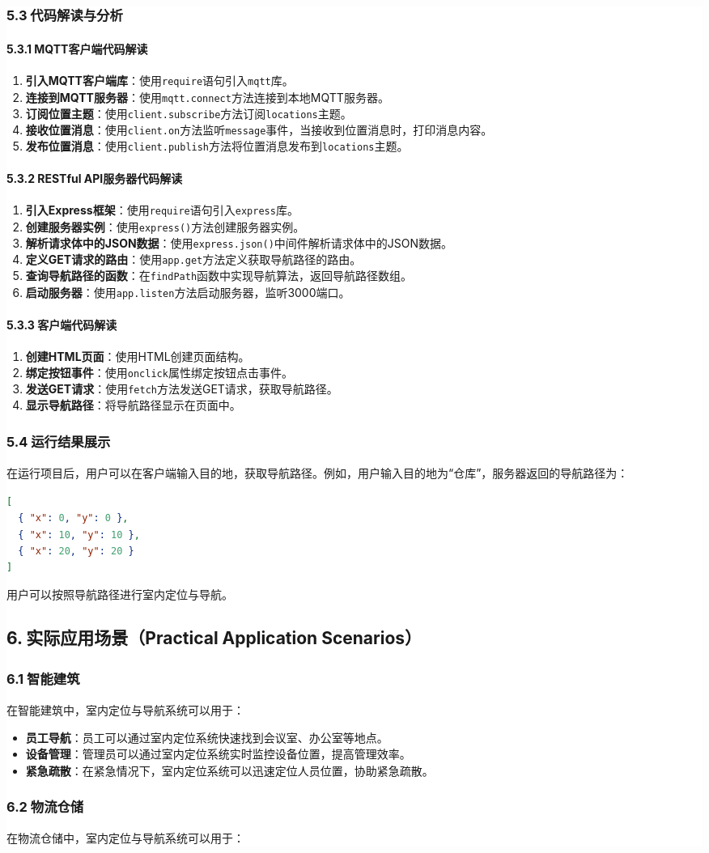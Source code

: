 
### 5.3 代码解读与分析

#### 5.3.1 MQTT客户端代码解读

1. **引入MQTT客户端库**：使用`require`语句引入`mqtt`库。
2. **连接到MQTT服务器**：使用`mqtt.connect`方法连接到本地MQTT服务器。
3. **订阅位置主题**：使用`client.subscribe`方法订阅`locations`主题。
4. **接收位置消息**：使用`client.on`方法监听`message`事件，当接收到位置消息时，打印消息内容。
5. **发布位置消息**：使用`client.publish`方法将位置消息发布到`locations`主题。

#### 5.3.2 RESTful API服务器代码解读

1. **引入Express框架**：使用`require`语句引入`express`库。
2. **创建服务器实例**：使用`express()`方法创建服务器实例。
3. **解析请求体中的JSON数据**：使用`express.json()`中间件解析请求体中的JSON数据。
4. **定义GET请求的路由**：使用`app.get`方法定义获取导航路径的路由。
5. **查询导航路径的函数**：在`findPath`函数中实现导航算法，返回导航路径数组。
6. **启动服务器**：使用`app.listen`方法启动服务器，监听3000端口。

#### 5.3.3 客户端代码解读

1. **创建HTML页面**：使用HTML创建页面结构。
2. **绑定按钮事件**：使用`onclick`属性绑定按钮点击事件。
3. **发送GET请求**：使用`fetch`方法发送GET请求，获取导航路径。
4. **显示导航路径**：将导航路径显示在页面中。

### 5.4 运行结果展示

在运行项目后，用户可以在客户端输入目的地，获取导航路径。例如，用户输入目的地为“仓库”，服务器返回的导航路径为：

```json
[
  { "x": 0, "y": 0 },
  { "x": 10, "y": 10 },
  { "x": 20, "y": 20 }
]
```

用户可以按照导航路径进行室内定位与导航。

## 6. 实际应用场景（Practical Application Scenarios）

### 6.1 智能建筑

在智能建筑中，室内定位与导航系统可以用于：

- **员工导航**：员工可以通过室内定位系统快速找到会议室、办公室等地点。
- **设备管理**：管理员可以通过室内定位系统实时监控设备位置，提高管理效率。
- **紧急疏散**：在紧急情况下，室内定位系统可以迅速定位人员位置，协助紧急疏散。

### 6.2 物流仓储

在物流仓储中，室内定位与导航系统可以用于：
